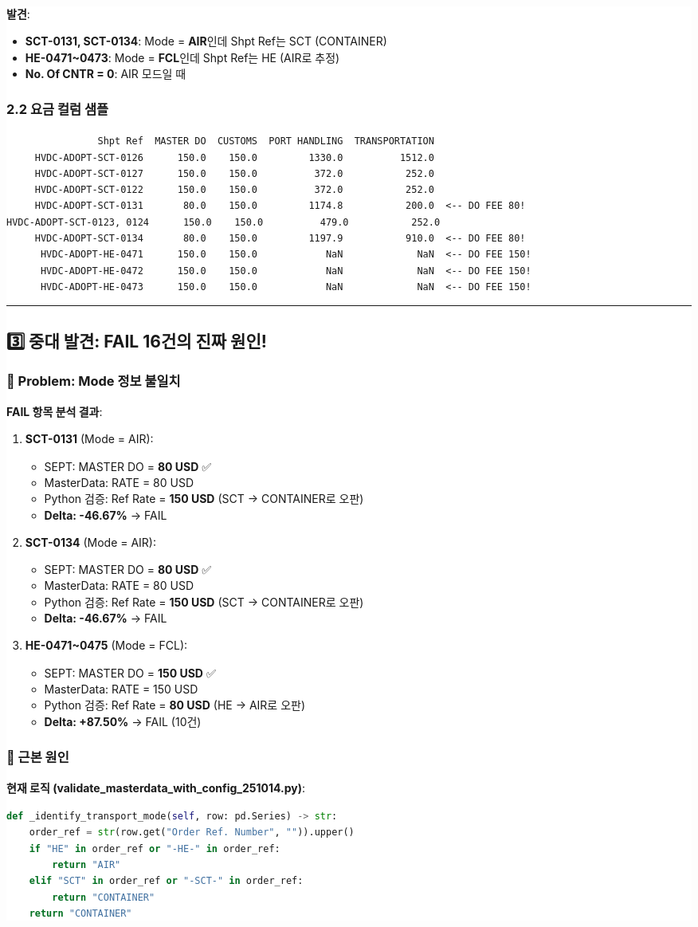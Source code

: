 **발견**:
- **SCT-0131, SCT-0134**: Mode = **AIR**인데 Shpt Ref는 SCT (CONTAINER)
- **HE-0471~0473**: Mode = **FCL**인데 Shpt Ref는 HE (AIR로 추정)
- **No. Of CNTR = 0**: AIR 모드일 때

### 2.2 요금 컬럼 샘플
```
                Shpt Ref  MASTER DO  CUSTOMS  PORT HANDLING  TRANSPORTATION
     HVDC-ADOPT-SCT-0126      150.0    150.0         1330.0          1512.0
     HVDC-ADOPT-SCT-0127      150.0    150.0          372.0           252.0
     HVDC-ADOPT-SCT-0122      150.0    150.0          372.0           252.0
     HVDC-ADOPT-SCT-0131       80.0    150.0         1174.8           200.0  <-- DO FEE 80!
HVDC-ADOPT-SCT-0123, 0124      150.0    150.0          479.0           252.0
     HVDC-ADOPT-SCT-0134       80.0    150.0         1197.9           910.0  <-- DO FEE 80!
      HVDC-ADOPT-HE-0471      150.0    150.0            NaN             NaN  <-- DO FEE 150!
      HVDC-ADOPT-HE-0472      150.0    150.0            NaN             NaN  <-- DO FEE 150!
      HVDC-ADOPT-HE-0473      150.0    150.0            NaN             NaN  <-- DO FEE 150!
```

---

## 3️⃣ 중대 발견: FAIL 16건의 진짜 원인!

### 🔴 Problem: Mode 정보 불일치

**FAIL 항목 분석 결과**:
1. **SCT-0131** (Mode = AIR):
   - SEPT: MASTER DO = **80 USD** ✅
   - MasterData: RATE = 80 USD
   - Python 검증: Ref Rate = **150 USD** (SCT → CONTAINER로 오판)
   - **Delta: -46.67%** → FAIL

2. **SCT-0134** (Mode = AIR):
   - SEPT: MASTER DO = **80 USD** ✅
   - MasterData: RATE = 80 USD
   - Python 검증: Ref Rate = **150 USD** (SCT → CONTAINER로 오판)
   - **Delta: -46.67%** → FAIL

3. **HE-0471~0475** (Mode = FCL):
   - SEPT: MASTER DO = **150 USD** ✅
   - MasterData: RATE = 150 USD
   - Python 검증: Ref Rate = **80 USD** (HE → AIR로 오판)
   - **Delta: +87.50%** → FAIL (10건)

### 🎯 근본 원인

**현재 로직 (validate_masterdata_with_config_251014.py)**:
```python
def _identify_transport_mode(self, row: pd.Series) -> str:
    order_ref = str(row.get("Order Ref. Number", "")).upper()
    if "HE" in order_ref or "-HE-" in order_ref:
        return "AIR"
    elif "SCT" in order_ref or "-SCT-" in order_ref:
        return "CONTAINER"
    return "CONTAINER"
```
